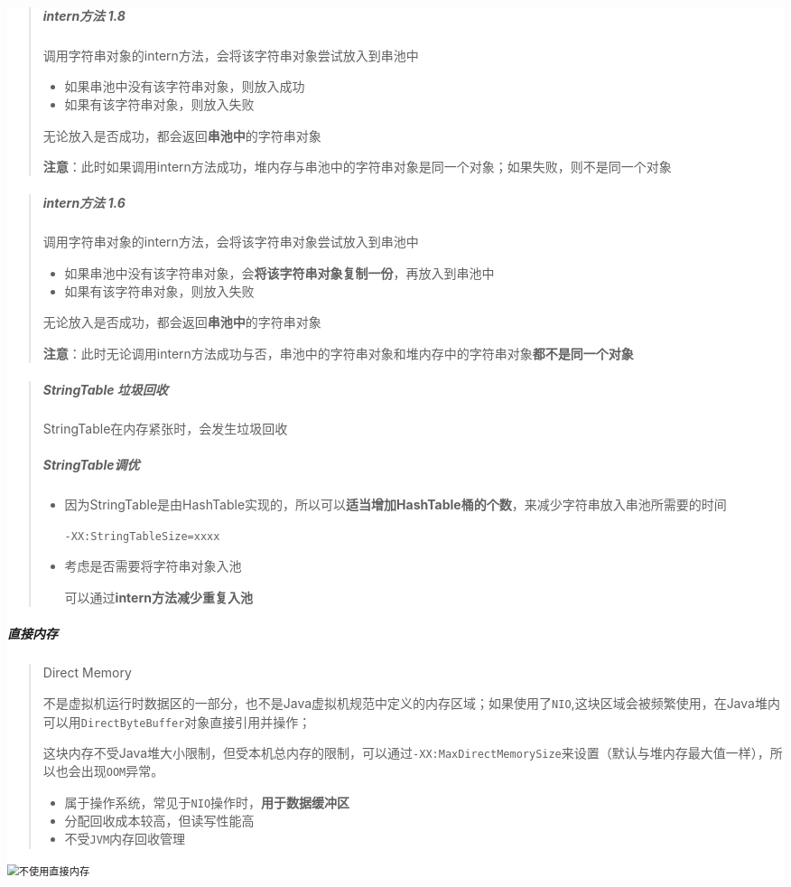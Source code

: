 
  > ##### intern方法 1.8
  >
  > 调用字符串对象的intern方法，会将该字符串对象尝试放入到串池中
  >
  > - 如果串池中没有该字符串对象，则放入成功
  > - 如果有该字符串对象，则放入失败
  >
  > 无论放入是否成功，都会返回**串池中**的字符串对象
  >
  > **注意**：此时如果调用intern方法成功，堆内存与串池中的字符串对象是同一个对象；如果失败，则不是同一个对象

  > ##### intern方法 1.6
  >
  > 调用字符串对象的intern方法，会将该字符串对象尝试放入到串池中
  >
  > - 如果串池中没有该字符串对象，会**将该字符串对象复制一份**，再放入到串池中
  > - 如果有该字符串对象，则放入失败
  >
  > 无论放入是否成功，都会返回**串池中**的字符串对象
  >
  > **注意**：此时无论调用intern方法成功与否，串池中的字符串对象和堆内存中的字符串对象**都不是同一个对象**

  > ##### StringTable 垃圾回收
  >
  > StringTable在内存紧张时，会发生垃圾回收
  >
  > ##### StringTable调优
  >
  > - 因为StringTable是由HashTable实现的，所以可以**适当增加HashTable桶的个数**，来减少字符串放入串池所需要的时间
  >
  >   ```
  >   -XX:StringTableSize=xxxx
  >   ```
  >
  > - 考虑是否需要将字符串对象入池
  >
  >   可以通过**intern方法减少重复入池**

##### 直接内存

> Direct Memory
>
> 不是虚拟机运行时数据区的一部分，也不是Java虚拟机规范中定义的内存区域；如果使用了`NIO`,这块区域会被频繁使用，在Java堆内可以用`DirectByteBuffer`对象直接引用并操作； 
>
> 这块内存不受Java堆大小限制，但受本机总内存的限制，可以通过`-XX:MaxDirectMemorySize`来设置（默认与堆内存最大值一样），所以也会出现`OOM`异常。 
>
> - 属于操作系统，常见于`NIO`操作时，**用于数据缓冲区**
> - 分配回收成本较高，但读写性能高
> - 不受`JVM`内存回收管理

<img src="http://www.chenjunlin.vip/img/jvm/不使用直接内存.png" alt="不使用直接内存" style="zoom:80%;" />
